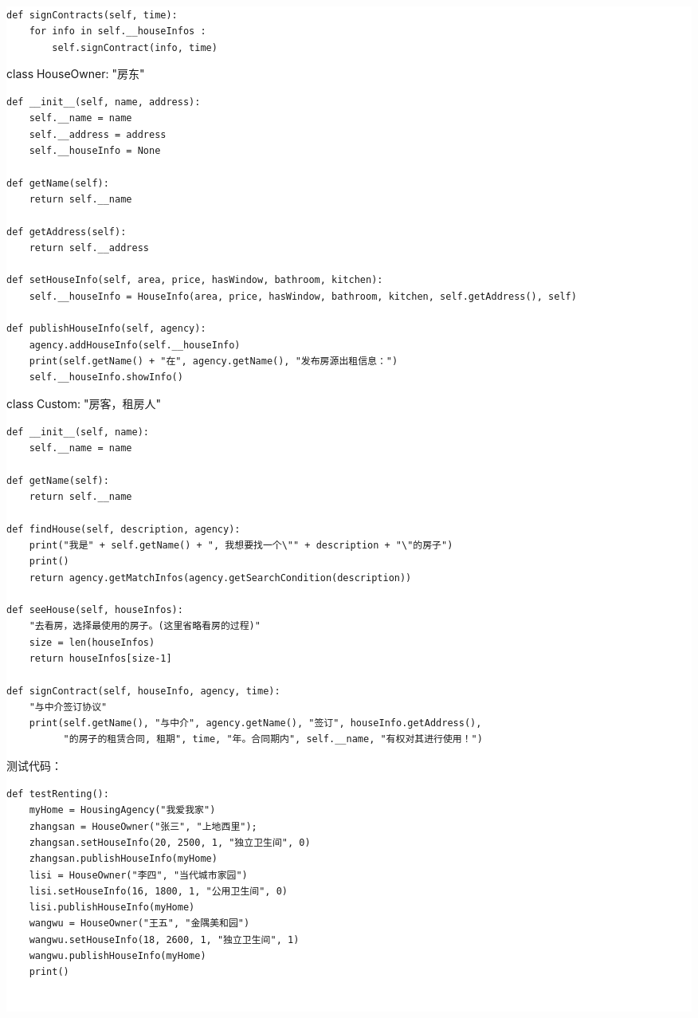     def signContracts(self, time):
        for info in self.__houseInfos :
            self.signContract(info, time)


class HouseOwner:
    "房东"

    def __init__(self, name, address):
        self.__name = name
        self.__address = address
        self.__houseInfo = None

    def getName(self):
        return self.__name

    def getAddress(self):
        return self.__address

    def setHouseInfo(self, area, price, hasWindow, bathroom, kitchen):
        self.__houseInfo = HouseInfo(area, price, hasWindow, bathroom, kitchen, self.getAddress(), self)

    def publishHouseInfo(self, agency):
        agency.addHouseInfo(self.__houseInfo)
        print(self.getName() + "在", agency.getName(), "发布房源出租信息：")
        self.__houseInfo.showInfo()


class Custom:
    "房客，租房人"

    def __init__(self, name):
        self.__name = name

    def getName(self):
        return self.__name

    def findHouse(self, description, agency):
        print("我是" + self.getName() + ", 我想要找一个\"" + description + "\"的房子")
        print()
        return agency.getMatchInfos(agency.getSearchCondition(description))

    def seeHouse(self, houseInfos):
        "去看房，选择最使用的房子。(这里省略看房的过程)"
        size = len(houseInfos)
        return houseInfos[size-1]

    def signContract(self, houseInfo, agency, time):
        "与中介签订协议"
        print(self.getName(), "与中介", agency.getName(), "签订", houseInfo.getAddress(),
              "的房子的租赁合同, 租期", time, "年。合同期内", self.__name, "有权对其进行使用！")
</code></pre>
<p>测试代码：</p>
<pre><code class="python language-python">def testRenting():
    myHome = HousingAgency("我爱我家")
    zhangsan = HouseOwner("张三", "上地西里");
    zhangsan.setHouseInfo(20, 2500, 1, "独立卫生间", 0)
    zhangsan.publishHouseInfo(myHome)
    lisi = HouseOwner("李四", "当代城市家园")
    lisi.setHouseInfo(16, 1800, 1, "公用卫生间", 0)
    lisi.publishHouseInfo(myHome)
    wangwu = HouseOwner("王五", "金隅美和园")
    wangwu.setHouseInfo(18, 2600, 1, "独立卫生间", 1)
    wangwu.publishHouseInfo(myHome)
    print()
